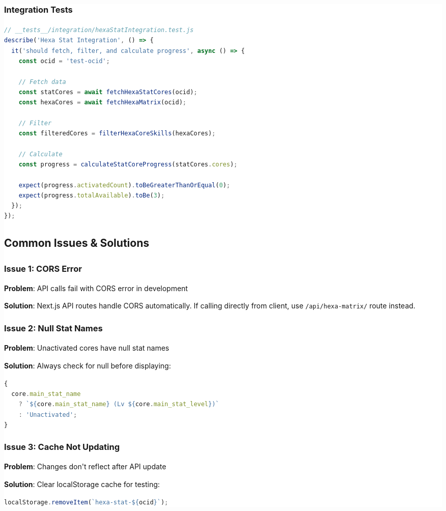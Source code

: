 ### Integration Tests

```javascript
// __tests__/integration/hexaStatIntegration.test.js
describe('Hexa Stat Integration', () => {
  it('should fetch, filter, and calculate progress', async () => {
    const ocid = 'test-ocid';

    // Fetch data
    const statCores = await fetchHexaStatCores(ocid);
    const hexaCores = await fetchHexaMatrix(ocid);

    // Filter
    const filteredCores = filterHexaCoreSkills(hexaCores);

    // Calculate
    const progress = calculateStatCoreProgress(statCores.cores);

    expect(progress.activatedCount).toBeGreaterThanOrEqual(0);
    expect(progress.totalAvailable).toBe(3);
  });
});
```

## Common Issues & Solutions

### Issue 1: CORS Error

**Problem**: API calls fail with CORS error in development

**Solution**: Next.js API routes handle CORS automatically. If calling directly from client, use `/api/hexa-matrix/` route instead.

### Issue 2: Null Stat Names

**Problem**: Unactivated cores have null stat names

**Solution**: Always check for null before displaying:

```javascript
{
  core.main_stat_name
    ? `${core.main_stat_name} (Lv ${core.main_stat_level})`
    : 'Unactivated';
}
```

### Issue 3: Cache Not Updating

**Problem**: Changes don't reflect after API update

**Solution**: Clear localStorage cache for testing:

```javascript
localStorage.removeItem(`hexa-stat-${ocid}`);
```
